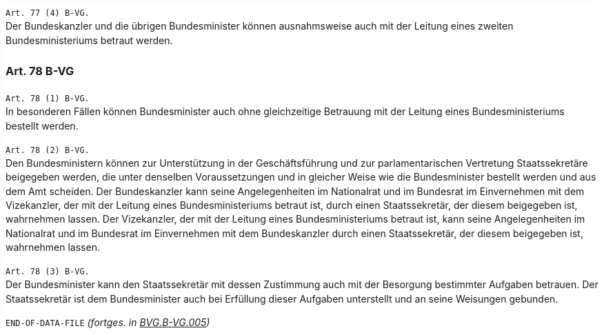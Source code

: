 `Art. 77 (4) B-VG.`  
Der Bundeskanzler und die übrigen Bundesminister können ausnahmsweise auch mit der Leitung eines zweiten Bundesministeriums betraut werden.

### Art. 78 B-VG

`Art. 78 (1) B-VG.`  
In besonderen Fällen können Bundesminister auch ohne gleichzeitige Betrauung mit der Leitung eines Bundesministeriums bestellt werden.

`Art. 78 (2) B-VG.`  
Den Bundesministern können zur Unterstützung in der Geschäftsführung und zur parlamentarischen Vertretung Staatssekretäre beigegeben werden, die unter denselben Voraussetzungen und in gleicher Weise wie die Bundesminister bestellt werden und aus dem Amt scheiden. Der Bundeskanzler kann seine Angelegenheiten im Nationalrat und im Bundesrat im Einvernehmen mit dem Vizekanzler, der mit der Leitung eines Bundesministeriums betraut ist, durch einen Staatssekretär, der diesem beigegeben ist, wahrnehmen lassen. Der Vizekanzler, der mit der Leitung eines Bundesministeriums betraut ist, kann seine Angelegenheiten im Nationalrat und im Bundesrat im Einvernehmen mit dem Bundeskanzler durch einen Staatssekretär, der diesem beigegeben ist, wahrnehmen lassen.

`Art. 78 (3) B-VG.`  
Der Bundesminister kann den Staatssekretär mit dessen Zustimmung auch mit der Besorgung bestimmter Aufgaben betrauen. Der Staatssekretär ist dem Bundesminister auch bei Erfüllung dieser Aufgaben unterstellt und an seine Weisungen gebunden.

`END-OF-DATA-FILE` *(fortges. in [BVG.B-VG.005](BVG.B-VG.005.md))*
